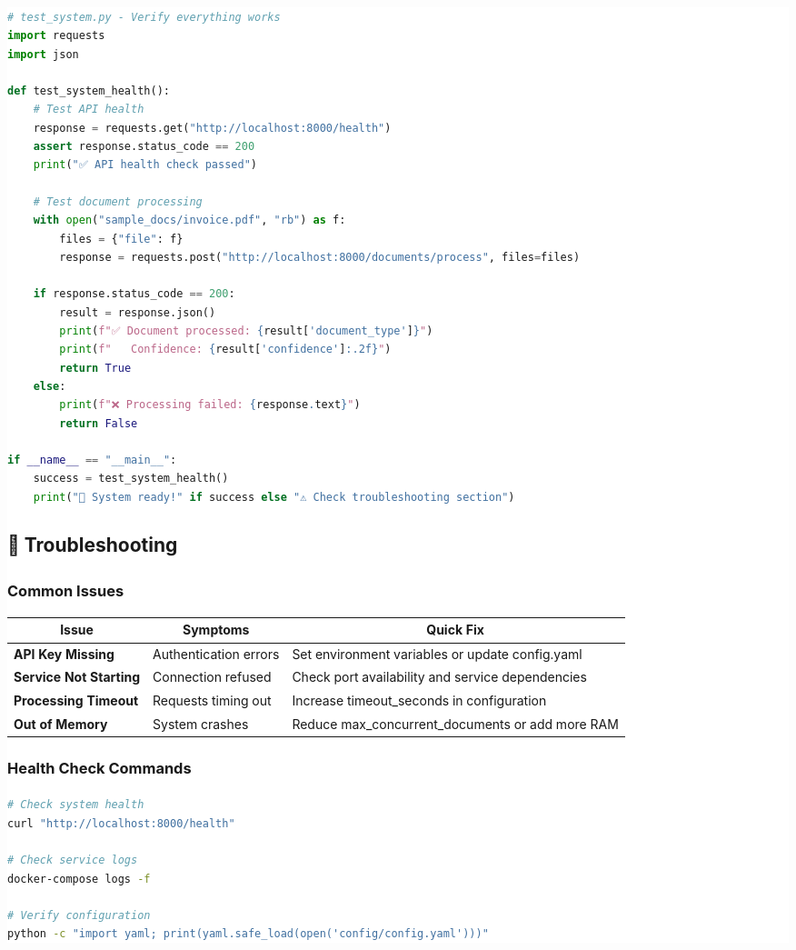 ```python
# test_system.py - Verify everything works
import requests
import json

def test_system_health():
    # Test API health
    response = requests.get("http://localhost:8000/health")
    assert response.status_code == 200
    print("✅ API health check passed")
    
    # Test document processing
    with open("sample_docs/invoice.pdf", "rb") as f:
        files = {"file": f}
        response = requests.post("http://localhost:8000/documents/process", files=files)
    
    if response.status_code == 200:
        result = response.json()
        print(f"✅ Document processed: {result['document_type']}")
        print(f"   Confidence: {result['confidence']:.2f}")
        return True
    else:
        print(f"❌ Processing failed: {response.text}")
        return False

if __name__ == "__main__":
    success = test_system_health()
    print("🎉 System ready!" if success else "⚠️ Check troubleshooting section")
```

## 🔧 Troubleshooting

### **Common Issues**

| Issue | Symptoms | Quick Fix |
|-------|----------|-----------|
| **API Key Missing** | Authentication errors | Set environment variables or update config.yaml |
| **Service Not Starting** | Connection refused | Check port availability and service dependencies |
| **Processing Timeout** | Requests timing out | Increase timeout_seconds in configuration |
| **Out of Memory** | System crashes | Reduce max_concurrent_documents or add more RAM |

### **Health Check Commands**

```bash
# Check system health
curl "http://localhost:8000/health"

# Check service logs
docker-compose logs -f

# Verify configuration
python -c "import yaml; print(yaml.safe_load(open('config/config.yaml')))"
```
